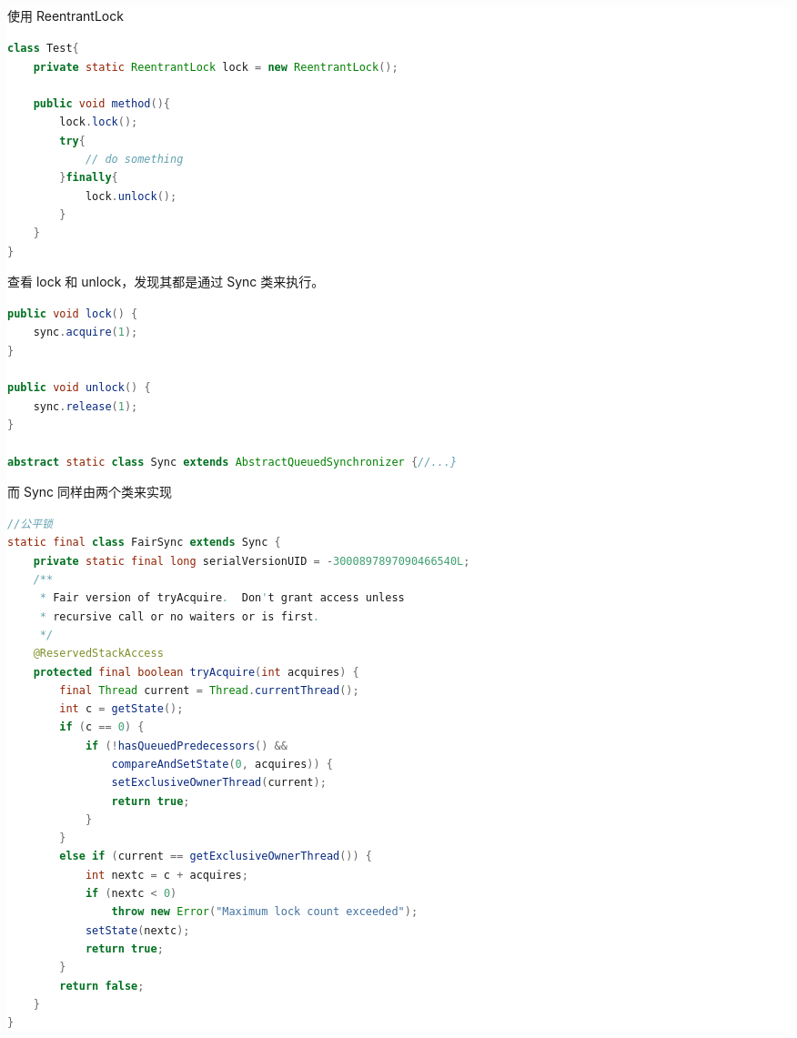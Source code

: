 使用 ReentrantLock

```java
class Test{
    private static ReentrantLock lock = new ReentrantLock();

    public void method(){
        lock.lock();
        try{
            // do something
        }finally{
            lock.unlock();
        }
    }
}
```

查看 lock 和 unlock，发现其都是通过 Sync 类来执行。

```java
public void lock() {
    sync.acquire(1);
}

public void unlock() { 
    sync.release(1);
}

abstract static class Sync extends AbstractQueuedSynchronizer {//...}
```

而 Sync 同样由两个类来实现

```java
//公平锁
static final class FairSync extends Sync {
    private static final long serialVersionUID = -3000897897090466540L;
    /**
     * Fair version of tryAcquire.  Don't grant access unless
     * recursive call or no waiters or is first.
     */
    @ReservedStackAccess
    protected final boolean tryAcquire(int acquires) {
        final Thread current = Thread.currentThread();
        int c = getState();
        if (c == 0) {
            if (!hasQueuedPredecessors() &&
                compareAndSetState(0, acquires)) {
                setExclusiveOwnerThread(current);
                return true;
            }
        }
        else if (current == getExclusiveOwnerThread()) {
            int nextc = c + acquires;
            if (nextc < 0)
                throw new Error("Maximum lock count exceeded");
            setState(nextc);
            return true;
        }
        return false;
    }
}
```
